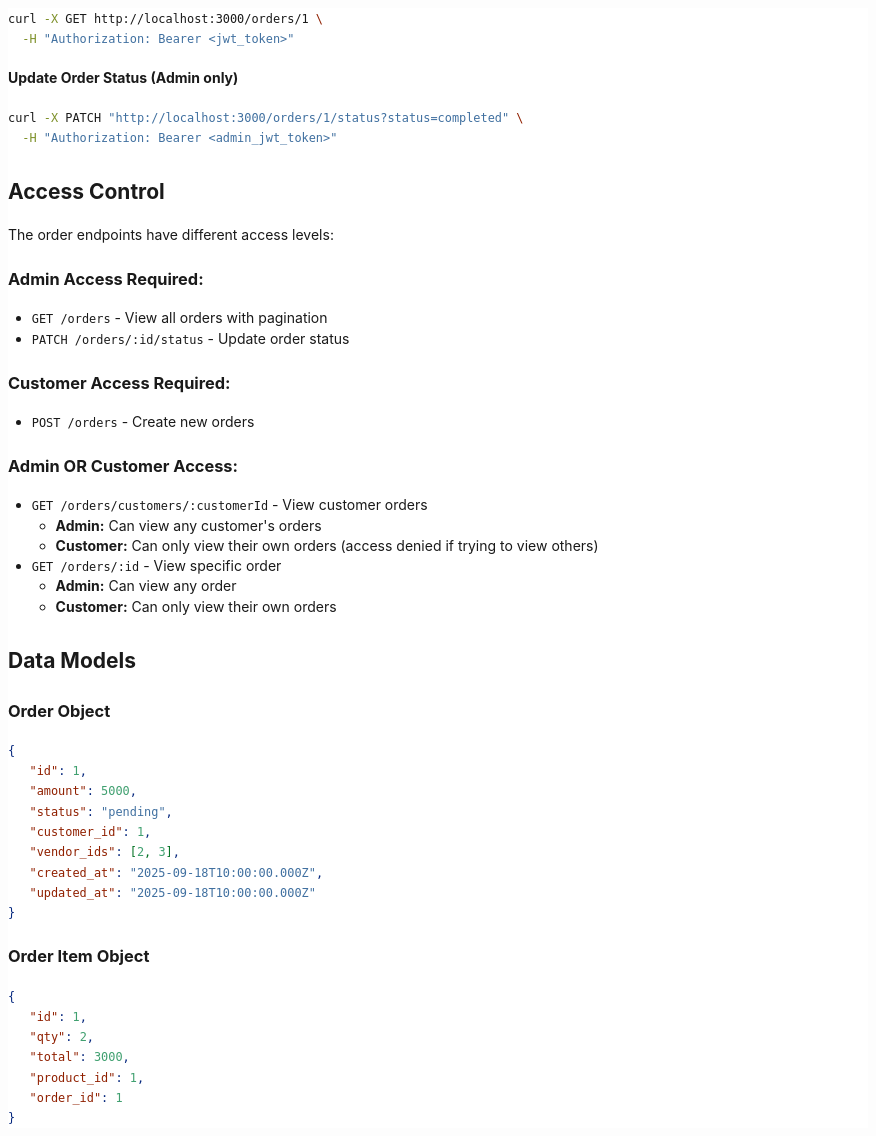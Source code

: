 ```bash
curl -X GET http://localhost:3000/orders/1 \
  -H "Authorization: Bearer <jwt_token>"
```

#### Update Order Status (Admin only)

```bash
curl -X PATCH "http://localhost:3000/orders/1/status?status=completed" \
  -H "Authorization: Bearer <admin_jwt_token>"
```

## Access Control

The order endpoints have different access levels:

### Admin Access Required:

-  `GET /orders` - View all orders with pagination
-  `PATCH /orders/:id/status` - Update order status

### Customer Access Required:

-  `POST /orders` - Create new orders

### Admin OR Customer Access:

-  `GET /orders/customers/:customerId` - View customer orders
   -  **Admin:** Can view any customer's orders
   -  **Customer:** Can only view their own orders (access denied if trying to view others)
-  `GET /orders/:id` - View specific order
   -  **Admin:** Can view any order
   -  **Customer:** Can only view their own orders

## Data Models

### Order Object

```json
{
   "id": 1,
   "amount": 5000,
   "status": "pending",
   "customer_id": 1,
   "vendor_ids": [2, 3],
   "created_at": "2025-09-18T10:00:00.000Z",
   "updated_at": "2025-09-18T10:00:00.000Z"
}
```

### Order Item Object

```json
{
   "id": 1,
   "qty": 2,
   "total": 3000,
   "product_id": 1,
   "order_id": 1
}
```
